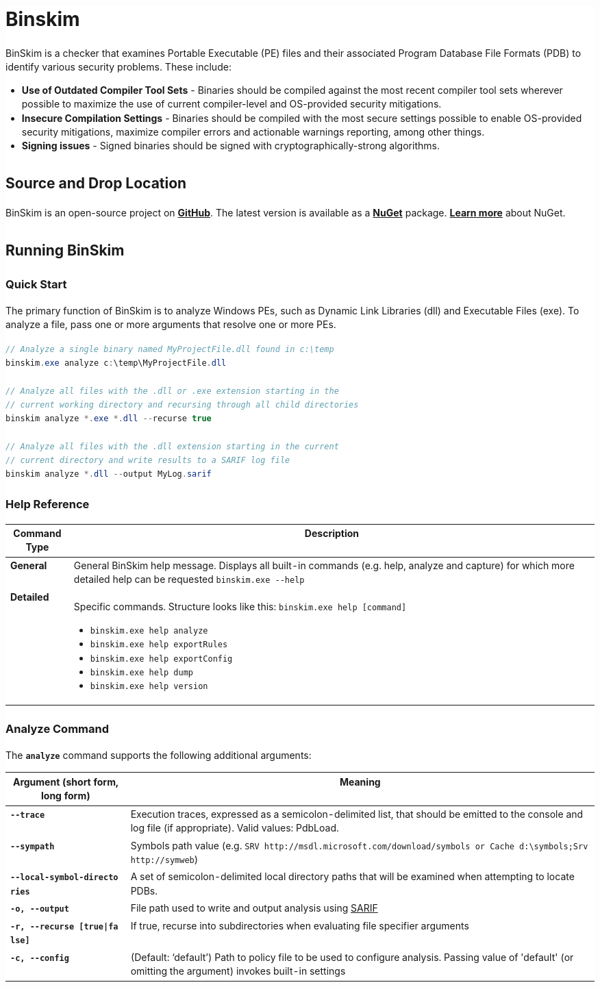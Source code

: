 # Binskim

BinSkim is a checker that examines Portable Executable (PE) files and their associated Program Database File Formats (PDB) to identify various security problems. These include:

- **Use of Outdated Compiler Tool Sets** - Binaries should be compiled against the most recent compiler tool sets wherever possible to maximize the use of current compiler-level and OS-provided security mitigations.
- **Insecure Compilation Settings** - Binaries should be compiled with the most secure settings possible to enable OS-provided security mitigations, maximize compiler errors and actionable warnings reporting, among other things.
- **Signing issues** - Signed binaries should be signed with cryptographically-strong algorithms.

## Source and Drop Location

BinSkim is an open-source project on **[GitHub](https://github.com/Microsoft/binskim)**. The latest version is available as a **[NuGet](https://www.nuget.org/packages/Microsoft.CodeAnalysis.BinSkim/)** package. **[Learn more](https://www.nuget.org/)** about NuGet.

## Running BinSkim

### Quick Start

The primary function of BinSkim is to analyze Windows PEs, such as Dynamic Link Libraries (dll) and Executable Files (exe). To analyze a file, pass one or more arguments that resolve one or more PEs.

```csharp
// Analyze a single binary named MyProjectFile.dll found in c:\temp
binskim.exe analyze c:\temp\MyProjectFile.dll

// Analyze all files with the .dll or .exe extension starting in the
// current working directory and recursing through all child directories
binskim analyze *.exe *.dll --recurse true

// Analyze all files with the .dll extension starting in the current
// current directory and write results to a SARIF log file
binskim analyze *.dll --output MyLog.sarif 
```

### Help Reference

| Command Type | Description |
| ------------ | ----------- |
| **General** | General BinSkim help message. Displays all built-in commands (e.g. help, analyze and capture) for which more detailed help can be requested  `binskim.exe --help` |
| **Detailed** | <p>Specific commands. Structure looks like this: `binskim.exe help [command]`</p><ul><li>`binskim.exe help analyze`</li><li>`binskim.exe help exportRules`</li><li>`binskim.exe help exportConfig`</li><li>`binskim.exe help dump`</li><li>`binskim.exe help version`</li></ul> |

### Analyze Command
The **`analyze`** command supports the following additional arguments:

| Argument (short form, long form) | Meaning |
| -------------------------------- | ------- |
| **`--trace`** | Execution traces, expressed as a semicolon-delimited list, that should be emitted to the console and log file (if appropriate). Valid values: PdbLoad. |
| **`--sympath`** | Symbols path value (e.g. `SRV http://msdl.microsoft.com/download/symbols or Cache d:\symbols;Srv http://symweb`) |
| **`--local-symbol-directories`** | A set of semicolon-delimited local directory paths that will be examined when attempting to locate PDBs. |
| **`-o, --output`** | File path used to write and output analysis using [SARIF](https://github.com/Microsoft/sarif-sdk) |
| **`-r, --recurse [true\|false]`** | If true, recurse into subdirectories when evaluating file specifier arguments |
| **`-c, --config`** | (Default: ‘default’) Path to policy file to be used to configure analysis. Passing value of 'default' (or omitting the argument) invokes built-in settings |